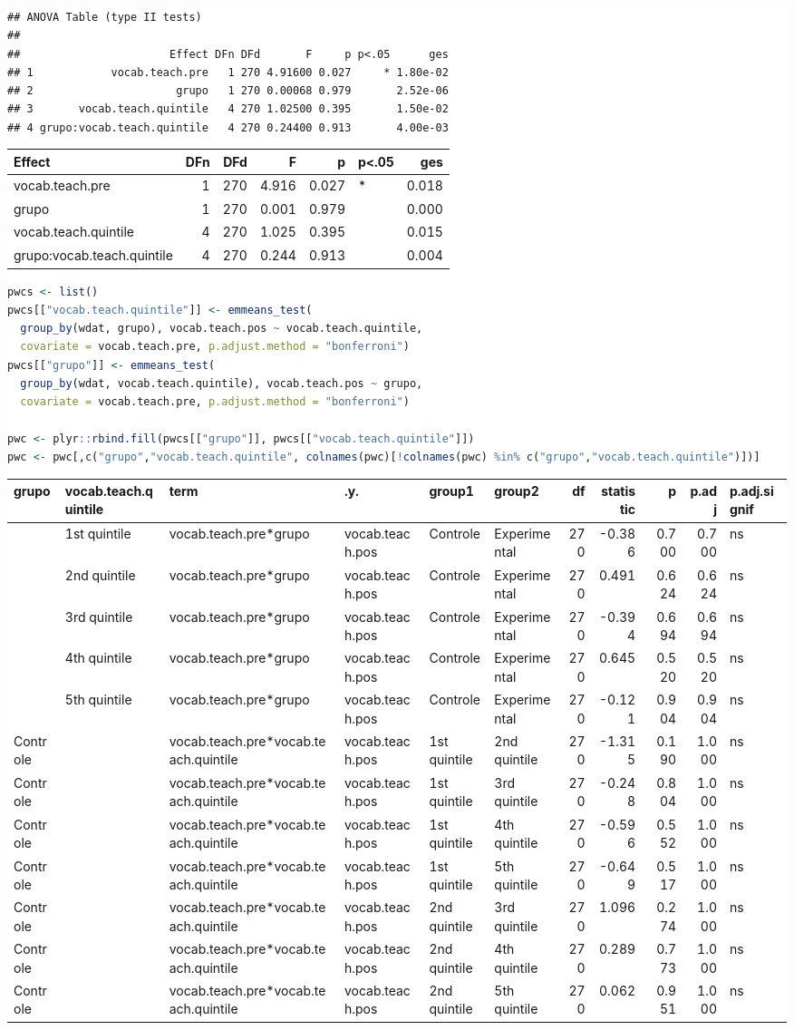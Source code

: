     ## ANOVA Table (type II tests)
    ## 
    ##                       Effect DFn DFd       F     p p<.05      ges
    ## 1            vocab.teach.pre   1 270 4.91600 0.027     * 1.80e-02
    ## 2                      grupo   1 270 0.00068 0.979       2.52e-06
    ## 3       vocab.teach.quintile   4 270 1.02500 0.395       1.50e-02
    ## 4 grupo:vocab.teach.quintile   4 270 0.24400 0.913       4.00e-03

| Effect                     | DFn | DFd |     F |     p | p\<.05 |   ges |
|:---------------------------|----:|----:|------:|------:|:-------|------:|
| vocab.teach.pre            |   1 | 270 | 4.916 | 0.027 | \*     | 0.018 |
| grupo                      |   1 | 270 | 0.001 | 0.979 |        | 0.000 |
| vocab.teach.quintile       |   4 | 270 | 1.025 | 0.395 |        | 0.015 |
| grupo:vocab.teach.quintile |   4 | 270 | 0.244 | 0.913 |        | 0.004 |

``` r
pwcs <- list()
pwcs[["vocab.teach.quintile"]] <- emmeans_test(
  group_by(wdat, grupo), vocab.teach.pos ~ vocab.teach.quintile,
  covariate = vocab.teach.pre, p.adjust.method = "bonferroni")
pwcs[["grupo"]] <- emmeans_test(
  group_by(wdat, vocab.teach.quintile), vocab.teach.pos ~ grupo,
  covariate = vocab.teach.pre, p.adjust.method = "bonferroni")

pwc <- plyr::rbind.fill(pwcs[["grupo"]], pwcs[["vocab.teach.quintile"]])
pwc <- pwc[,c("grupo","vocab.teach.quintile", colnames(pwc)[!colnames(pwc) %in% c("grupo","vocab.teach.quintile")])]
```

| grupo        | vocab.teach.quintile | term                                  | .y.             | group1       | group2       |  df | statistic |     p | p.adj | p.adj.signif |
|:-------------|:---------------------|:--------------------------------------|:----------------|:-------------|:-------------|----:|----------:|------:|------:|:-------------|
|              | 1st quintile         | vocab.teach.pre\*grupo                | vocab.teach.pos | Controle     | Experimental | 270 |    -0.386 | 0.700 | 0.700 | ns           |
|              | 2nd quintile         | vocab.teach.pre\*grupo                | vocab.teach.pos | Controle     | Experimental | 270 |     0.491 | 0.624 | 0.624 | ns           |
|              | 3rd quintile         | vocab.teach.pre\*grupo                | vocab.teach.pos | Controle     | Experimental | 270 |    -0.394 | 0.694 | 0.694 | ns           |
|              | 4th quintile         | vocab.teach.pre\*grupo                | vocab.teach.pos | Controle     | Experimental | 270 |     0.645 | 0.520 | 0.520 | ns           |
|              | 5th quintile         | vocab.teach.pre\*grupo                | vocab.teach.pos | Controle     | Experimental | 270 |    -0.121 | 0.904 | 0.904 | ns           |
| Controle     |                      | vocab.teach.pre\*vocab.teach.quintile | vocab.teach.pos | 1st quintile | 2nd quintile | 270 |    -1.315 | 0.190 | 1.000 | ns           |
| Controle     |                      | vocab.teach.pre\*vocab.teach.quintile | vocab.teach.pos | 1st quintile | 3rd quintile | 270 |    -0.248 | 0.804 | 1.000 | ns           |
| Controle     |                      | vocab.teach.pre\*vocab.teach.quintile | vocab.teach.pos | 1st quintile | 4th quintile | 270 |    -0.596 | 0.552 | 1.000 | ns           |
| Controle     |                      | vocab.teach.pre\*vocab.teach.quintile | vocab.teach.pos | 1st quintile | 5th quintile | 270 |    -0.649 | 0.517 | 1.000 | ns           |
| Controle     |                      | vocab.teach.pre\*vocab.teach.quintile | vocab.teach.pos | 2nd quintile | 3rd quintile | 270 |     1.096 | 0.274 | 1.000 | ns           |
| Controle     |                      | vocab.teach.pre\*vocab.teach.quintile | vocab.teach.pos | 2nd quintile | 4th quintile | 270 |     0.289 | 0.773 | 1.000 | ns           |
| Controle     |                      | vocab.teach.pre\*vocab.teach.quintile | vocab.teach.pos | 2nd quintile | 5th quintile | 270 |     0.062 | 0.951 | 1.000 | ns           |